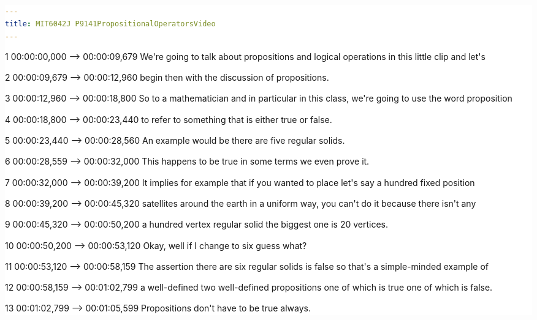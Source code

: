 ```yaml
---
title: MIT6042J P9141PropositionalOperatorsVideo
---
```


1
00:00:00,000 --> 00:00:09,679
We're going to talk about propositions and logical operations in this little clip and let's

2
00:00:09,679 --> 00:00:12,960
begin then with the discussion of propositions.

3
00:00:12,960 --> 00:00:18,800
So to a mathematician and in particular in this class, we're going to use the word proposition

4
00:00:18,800 --> 00:00:23,440
to refer to something that is either true or false.

5
00:00:23,440 --> 00:00:28,560
An example would be there are five regular solids.

6
00:00:28,559 --> 00:00:32,000
This happens to be true in some terms we even prove it.

7
00:00:32,000 --> 00:00:39,200
It implies for example that if you wanted to place let's say a hundred fixed position

8
00:00:39,200 --> 00:00:45,320
satellites around the earth in a uniform way, you can't do it because there isn't any

9
00:00:45,320 --> 00:00:50,200
a hundred vertex regular solid the biggest one is 20 vertices.

10
00:00:50,200 --> 00:00:53,120
Okay, well if I change to six guess what?

11
00:00:53,120 --> 00:00:58,159
The assertion there are six regular solids is false so that's a simple-minded example of

12
00:00:58,159 --> 00:01:02,799
a well-defined two well-defined propositions one of which is true one of which is false.

13
00:01:02,799 --> 00:01:05,599
Propositions don't have to be true always.
